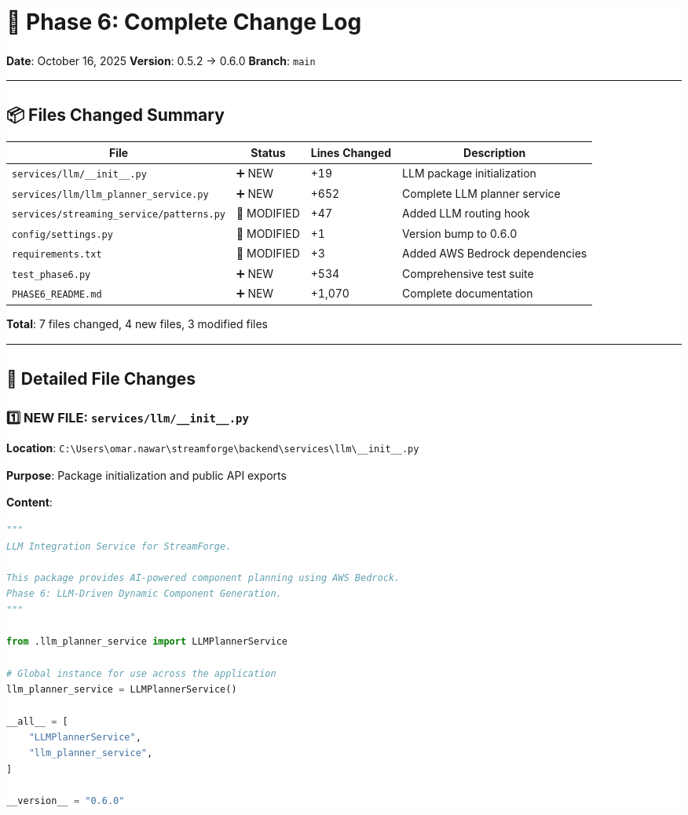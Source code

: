 # 📝 Phase 6: Complete Change Log

**Date**: October 16, 2025
**Version**: 0.5.2 → 0.6.0
**Branch**: `main`

---

## 📦 Files Changed Summary

| File | Status | Lines Changed | Description |
|------|--------|---------------|-------------|
| `services/llm/__init__.py` | ➕ NEW | +19 | LLM package initialization |
| `services/llm/llm_planner_service.py` | ➕ NEW | +652 | Complete LLM planner service |
| `services/streaming_service/patterns.py` | 🔄 MODIFIED | +47 | Added LLM routing hook |
| `config/settings.py` | 🔄 MODIFIED | +1 | Version bump to 0.6.0 |
| `requirements.txt` | 🔄 MODIFIED | +3 | Added AWS Bedrock dependencies |
| `test_phase6.py` | ➕ NEW | +534 | Comprehensive test suite |
| `PHASE6_README.md` | ➕ NEW | +1,070 | Complete documentation |

**Total**: 7 files changed, 4 new files, 3 modified files

---

## 📄 Detailed File Changes

### 1️⃣ **NEW FILE**: `services/llm/__init__.py`

**Location**: `C:\Users\omar.nawar\streamforge\backend\services\llm\__init__.py`

**Purpose**: Package initialization and public API exports

**Content**:
```python
"""
LLM Integration Service for StreamForge.

This package provides AI-powered component planning using AWS Bedrock.
Phase 6: LLM-Driven Dynamic Component Generation.
"""

from .llm_planner_service import LLMPlannerService

# Global instance for use across the application
llm_planner_service = LLMPlannerService()

__all__ = [
    "LLMPlannerService",
    "llm_planner_service",
]

__version__ = "0.6.0"
```
